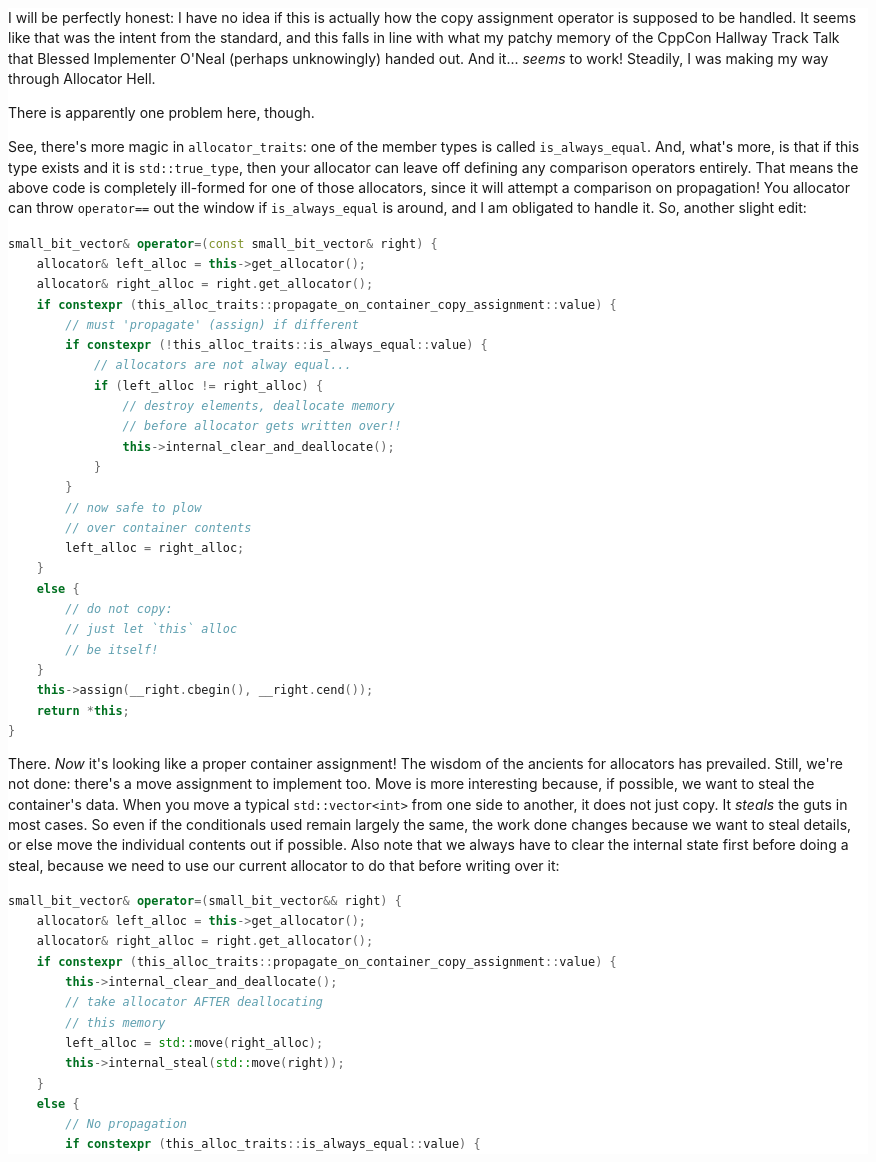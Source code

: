 I will be perfectly honest: I have no idea if this is actually how the copy assignment operator is supposed to be handled. It seems like that was the intent from the standard, and this falls in line with what my patchy memory of the CppCon Hallway Track Talk that Blessed Implementer O'Neal (perhaps unknowingly) handed out. And it... _seems_ to work! Steadily, I was making my way through Allocator Hell.

There is apparently one problem here, though.

See, there's more magic in `allocator_traits`: one of the member types is called `is_always_equal`. And, what's more, is that if this type exists and it is `std::true_type`, then your allocator can leave off defining any comparison operators entirely. That means the above code is completely ill-formed for one of those allocators, since it will attempt a comparison on propagation! You allocator can throw `operator==` out the window if `is_always_equal` is around, and I am obligated to handle it. So, another slight edit:

```cpp
small_bit_vector& operator=(const small_bit_vector& right) {
	allocator& left_alloc = this->get_allocator();
	allocator& right_alloc = right.get_allocator();
	if constexpr (this_alloc_traits::propagate_on_container_copy_assignment::value) {
		// must 'propagate' (assign) if different
		if constexpr (!this_alloc_traits::is_always_equal::value) {
			// allocators are not alway equal...
			if (left_alloc != right_alloc) {
				// destroy elements, deallocate memory
				// before allocator gets written over!!
				this->internal_clear_and_deallocate();
			}
		}
		// now safe to plow 
		// over container contents
		left_alloc = right_alloc;
	}
	else {
		// do not copy:
		// just let `this` alloc
		// be itself!
	}
	this->assign(__right.cbegin(), __right.cend());
	return *this;
}
```

There. _Now_ it's looking like a proper container assignment! The wisdom of the ancients for allocators has prevailed. Still, we're not done: there's a move assignment to implement too. Move is more interesting because, if possible, we want to steal the container's data. When you move a typical `std::vector<int>` from one side to another, it does not just copy. It _steals_ the guts in most cases. So even if the conditionals used remain largely the same, the work done changes because we want to steal details, or else move the individual contents out if possible. Also note that we always have to clear the internal state first before doing a steal, because we need to use our current allocator to do that before writing over it:

```cpp
small_bit_vector& operator=(small_bit_vector&& right) {
	allocator& left_alloc = this->get_allocator();
	allocator& right_alloc = right.get_allocator();
	if constexpr (this_alloc_traits::propagate_on_container_copy_assignment::value) {
		this->internal_clear_and_deallocate();
		// take allocator AFTER deallocating
		// this memory
		left_alloc = std::move(right_alloc);
		this->internal_steal(std::move(right));
	}
	else {
		// No propagation
		if constexpr (this_alloc_traits::is_always_equal::value) {
```